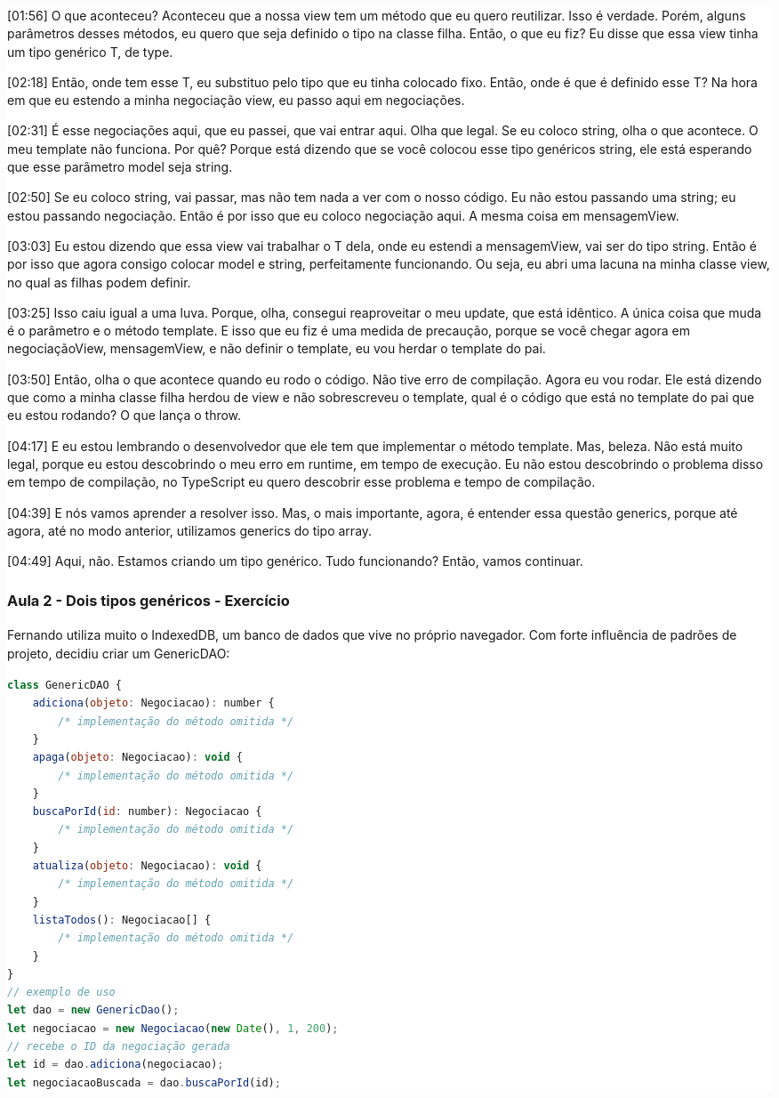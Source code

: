 [01:56] O que aconteceu? Aconteceu que a nossa view tem um método que eu quero reutilizar. Isso é verdade. Porém, alguns parâmetros desses métodos, eu quero que seja definido o tipo na classe filha. Então, o que eu fiz? Eu disse que essa view tinha um tipo genérico T, de type.

[02:18] Então, onde tem esse T, eu substituo pelo tipo que eu tinha colocado fixo. Então, onde é que é definido esse T? Na hora em que eu estendo a minha negociação view, eu passo aqui em negociações.

[02:31] É esse negociações aqui, que eu passei, que vai entrar aqui. Olha que legal. Se eu coloco string, olha o que acontece. O meu template não funciona. Por quê? Porque está dizendo que se você colocou esse tipo genéricos string, ele está esperando que esse parâmetro model seja string.

[02:50] Se eu coloco string, vai passar, mas não tem nada a ver com o nosso código. Eu não estou passando uma string; eu estou passando negociação. Então é por isso que eu coloco negociação aqui. A mesma coisa em mensagemView.

[03:03] Eu estou dizendo que essa view vai trabalhar o T dela, onde eu estendi a mensagemView, vai ser do tipo string. Então é por isso que agora consigo colocar model e string, perfeitamente funcionando. Ou seja, eu abri uma lacuna na minha classe view, no qual as filhas podem definir.

[03:25] Isso caiu igual a uma luva. Porque, olha, consegui reaproveitar o meu update, que está idêntico. A única coisa que muda é o parâmetro e o método template. E isso que eu fiz é uma medida de precaução, porque se você chegar agora em negociaçãoView, mensagemView, e não definir o template, eu vou herdar o template do pai.

[03:50] Então, olha o que acontece quando eu rodo o código. Não tive erro de compilação. Agora eu vou rodar. Ele está dizendo que como a minha classe filha herdou de view e não sobrescreveu o template, qual é o código que está no template do pai que eu estou rodando? O que lança o throw.

[04:17] E eu estou lembrando o desenvolvedor que ele tem que implementar o método template. Mas, beleza. Não está muito legal, porque eu estou descobrindo o meu erro em runtime, em tempo de execução. Eu não estou descobrindo o problema disso em tempo de compilação, no TypeScript eu quero descobrir esse problema e tempo de compilação.

[04:39] E nós vamos aprender a resolver isso. Mas, o mais importante, agora, é entender essa questão generics, porque até agora, até no modo anterior, utilizamos generics do tipo array.

[04:49] Aqui, não. Estamos criando um tipo genérico. Tudo funcionando? Então, vamos continuar.

### Aula 2 - Dois tipos genéricos - Exercício

Fernando utiliza muito o IndexedDB, um banco de dados que vive no próprio navegador. Com forte influência de padrões de projeto, decidiu criar um GenericDAO:

```JavaScript
class GenericDAO {
    adiciona(objeto: Negociacao): number {
        /* implementação do método omitida */
    }
    apaga(objeto: Negociacao): void {
        /* implementação do método omitida */
    }
    buscaPorId(id: number): Negociacao {
        /* implementação do método omitida */
    }
    atualiza(objeto: Negociacao): void {
        /* implementação do método omitida */
    }
    listaTodos(): Negociacao[] {
        /* implementação do método omitida */
    }
}
// exemplo de uso
let dao = new GenericDao();
let negociacao = new Negociacao(new Date(), 1, 200);
// recebe o ID da negociação gerada
let id = dao.adiciona(negociacao);
let negociacaoBuscada = dao.buscaPorId(id);
```